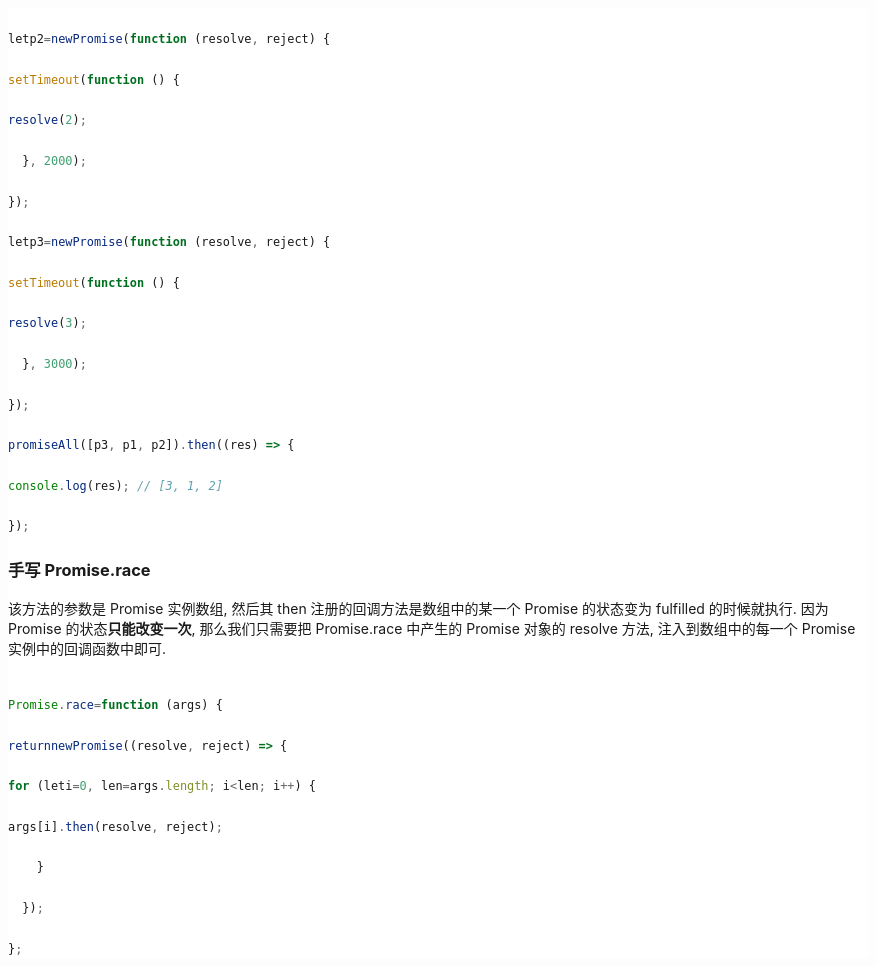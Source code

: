 ```javascript

letp2=newPromise(function (resolve, reject) {

setTimeout(function () {

resolve(2);

  }, 2000);

});

letp3=newPromise(function (resolve, reject) {

setTimeout(function () {

resolve(3);

  }, 3000);

});

promiseAll([p3, p1, p2]).then((res) => {

console.log(res); // [3, 1, 2]

});

```

### 手写 Promise.race

该方法的参数是 Promise 实例数组, 然后其 then 注册的回调方法是数组中的某一个 Promise 的状态变为 fulfilled 的时候就执行. 因为 Promise 的状态**只能改变一次**, 那么我们只需要把 Promise.race 中产生的 Promise 对象的 resolve 方法, 注入到数组中的每一个 Promise 实例中的回调函数中即可.

```javascript

Promise.race=function (args) {

returnnewPromise((resolve, reject) => {

for (leti=0, len=args.length; i<len; i++) {

args[i].then(resolve, reject);

    }

  });

};

```
